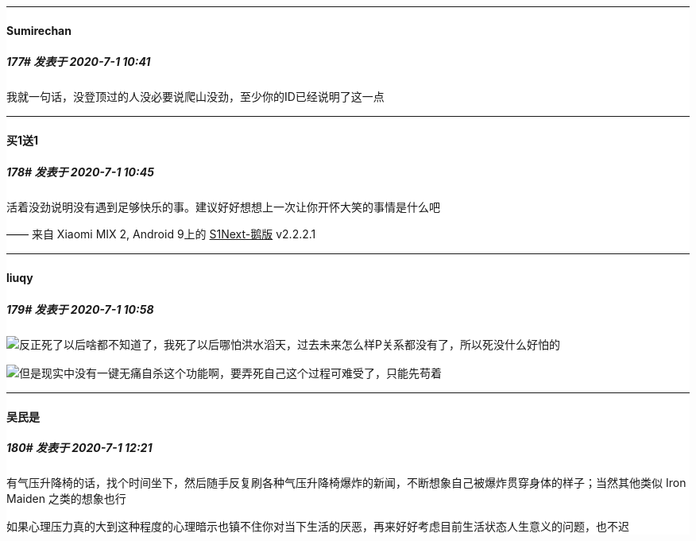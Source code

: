 
-----

####  Sumirechan  
##### 177#       发表于 2020-7-1 10:41




我就一句话，没登顶过的人没必要说爬山没劲，至少你的ID已经说明了这一点







-----

####  买1送1  
##### 178#       发表于 2020-7-1 10:45




活着没劲说明没有遇到足够快乐的事。建议好好想想上一次让你开怀大笑的事情是什么吧

—— 来自 Xiaomi MIX 2, Android 9上的 [S1Next-鹅版](https://github.com/ykrank/S1-Next/releases) v2.2.2.1







-----

####  liuqy  
##### 179#       发表于 2020-7-1 10:58



<img src="https://static.saraba1st.com/image/smiley/face2017/047.png" referrerpolicy="no-referrer">反正死了以后啥都不知道了，我死了以后哪怕洪水滔天，过去未来怎么样P关系都没有了，所以死没什么好怕的

<img src="https://static.saraba1st.com/image/smiley/face2017/053.png" referrerpolicy="no-referrer">但是现实中没有一键无痛自杀这个功能啊，要弄死自己这个过程可难受了，只能先苟着







-----

####  吴民是  
##### 180#       发表于 2020-7-1 12:21




有气压升降椅的话，找个时间坐下，然后随手反复刷各种气压升降椅爆炸的新闻，不断想象自己被爆炸贯穿身体的样子；当然其他类似 Iron Maiden 之类的想象也行


如果心理压力真的大到这种程度的心理暗示也镇不住你对当下生活的厌恶，再来好好考虑目前生活状态人生意义的问题，也不迟



